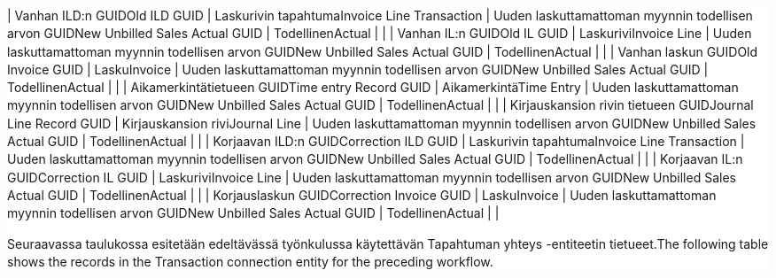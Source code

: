 | <span data-ttu-id="7f6dc-269">Vanhan ILD:n GUID</span><span class="sxs-lookup"><span data-stu-id="7f6dc-269">Old ILD GUID</span></span>                 | <span data-ttu-id="7f6dc-270">Laskurivin tapahtuma</span><span class="sxs-lookup"><span data-stu-id="7f6dc-270">Invoice Line Transaction</span></span> | <span data-ttu-id="7f6dc-271">Uuden laskuttamattoman myynnin todellisen arvon GUID</span><span class="sxs-lookup"><span data-stu-id="7f6dc-271">New Unbilled Sales Actual GUID</span></span>    | <span data-ttu-id="7f6dc-272">Todellinen</span><span class="sxs-lookup"><span data-stu-id="7f6dc-272">Actual</span></span>                            |                          |
| <span data-ttu-id="7f6dc-273">Vanhan IL:n GUID</span><span class="sxs-lookup"><span data-stu-id="7f6dc-273">Old IL GUID</span></span>                  | <span data-ttu-id="7f6dc-274">Laskurivi</span><span class="sxs-lookup"><span data-stu-id="7f6dc-274">Invoice Line</span></span>             | <span data-ttu-id="7f6dc-275">Uuden laskuttamattoman myynnin todellisen arvon GUID</span><span class="sxs-lookup"><span data-stu-id="7f6dc-275">New Unbilled Sales Actual GUID</span></span>    | <span data-ttu-id="7f6dc-276">Todellinen</span><span class="sxs-lookup"><span data-stu-id="7f6dc-276">Actual</span></span>                            |                          |
| <span data-ttu-id="7f6dc-277">Vanhan laskun GUID</span><span class="sxs-lookup"><span data-stu-id="7f6dc-277">Old Invoice GUID</span></span>             | <span data-ttu-id="7f6dc-278">Lasku</span><span class="sxs-lookup"><span data-stu-id="7f6dc-278">Invoice</span></span>                  | <span data-ttu-id="7f6dc-279">Uuden laskuttamattoman myynnin todellisen arvon GUID</span><span class="sxs-lookup"><span data-stu-id="7f6dc-279">New Unbilled Sales Actual GUID</span></span>    | <span data-ttu-id="7f6dc-280">Todellinen</span><span class="sxs-lookup"><span data-stu-id="7f6dc-280">Actual</span></span>                            |                          |
| <span data-ttu-id="7f6dc-281">Aikamerkintätietueen GUID</span><span class="sxs-lookup"><span data-stu-id="7f6dc-281">Time entry Record GUID</span></span>       | <span data-ttu-id="7f6dc-282">Aikamerkintä</span><span class="sxs-lookup"><span data-stu-id="7f6dc-282">Time Entry</span></span>               | <span data-ttu-id="7f6dc-283">Uuden laskuttamattoman myynnin todellisen arvon GUID</span><span class="sxs-lookup"><span data-stu-id="7f6dc-283">New Unbilled Sales Actual GUID</span></span>    | <span data-ttu-id="7f6dc-284">Todellinen</span><span class="sxs-lookup"><span data-stu-id="7f6dc-284">Actual</span></span>                            |                          |
| <span data-ttu-id="7f6dc-285">Kirjauskansion rivin tietueen GUID</span><span class="sxs-lookup"><span data-stu-id="7f6dc-285">Journal Line Record GUID</span></span>     | <span data-ttu-id="7f6dc-286">Kirjauskansion rivi</span><span class="sxs-lookup"><span data-stu-id="7f6dc-286">Journal Line</span></span>             | <span data-ttu-id="7f6dc-287">Uuden laskuttamattoman myynnin todellisen arvon GUID</span><span class="sxs-lookup"><span data-stu-id="7f6dc-287">New Unbilled Sales Actual GUID</span></span>    | <span data-ttu-id="7f6dc-288">Todellinen</span><span class="sxs-lookup"><span data-stu-id="7f6dc-288">Actual</span></span>                            |                          |
| <span data-ttu-id="7f6dc-289">Korjaavan ILD:n GUID</span><span class="sxs-lookup"><span data-stu-id="7f6dc-289">Correction ILD GUID</span></span>          | <span data-ttu-id="7f6dc-290">Laskurivin tapahtuma</span><span class="sxs-lookup"><span data-stu-id="7f6dc-290">Invoice Line Transaction</span></span> | <span data-ttu-id="7f6dc-291">Uuden laskuttamattoman myynnin todellisen arvon GUID</span><span class="sxs-lookup"><span data-stu-id="7f6dc-291">New Unbilled Sales Actual GUID</span></span>    | <span data-ttu-id="7f6dc-292">Todellinen</span><span class="sxs-lookup"><span data-stu-id="7f6dc-292">Actual</span></span>                            |                          |
| <span data-ttu-id="7f6dc-293">Korjaavan IL:n GUID</span><span class="sxs-lookup"><span data-stu-id="7f6dc-293">Correction IL GUID</span></span>           | <span data-ttu-id="7f6dc-294">Laskurivi</span><span class="sxs-lookup"><span data-stu-id="7f6dc-294">Invoice Line</span></span>             | <span data-ttu-id="7f6dc-295">Uuden laskuttamattoman myynnin todellisen arvon GUID</span><span class="sxs-lookup"><span data-stu-id="7f6dc-295">New Unbilled Sales Actual GUID</span></span>    | <span data-ttu-id="7f6dc-296">Todellinen</span><span class="sxs-lookup"><span data-stu-id="7f6dc-296">Actual</span></span>                            |                          |
| <span data-ttu-id="7f6dc-297">Korjauslaskun GUID</span><span class="sxs-lookup"><span data-stu-id="7f6dc-297">Correction Invoice GUID</span></span>      | <span data-ttu-id="7f6dc-298">Lasku</span><span class="sxs-lookup"><span data-stu-id="7f6dc-298">Invoice</span></span>                  | <span data-ttu-id="7f6dc-299">Uuden laskuttamattoman myynnin todellisen arvon GUID</span><span class="sxs-lookup"><span data-stu-id="7f6dc-299">New Unbilled Sales Actual GUID</span></span>    | <span data-ttu-id="7f6dc-300">Todellinen</span><span class="sxs-lookup"><span data-stu-id="7f6dc-300">Actual</span></span>                            |                          |

<span data-ttu-id="7f6dc-301">Seuraavassa taulukossa esitetään edeltävässä työnkulussa käytettävän Tapahtuman yhteys -entiteetin tietueet.</span><span class="sxs-lookup"><span data-stu-id="7f6dc-301">The following table shows the records in the Transaction connection entity for the preceding workflow.</span></span>
